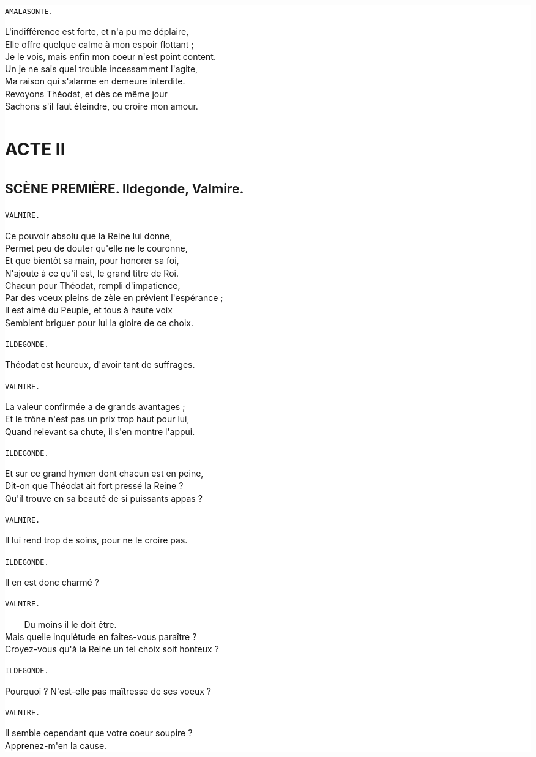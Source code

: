     AMALASONTE.
L'indifférence est forte, et n'a pu me déplaire,  
Elle offre quelque calme à mon espoir flottant ;  
Je le vois, mais enfin mon coeur n'est point content.  
Un je ne sais quel trouble incessamment l'agite,  
Ma raison qui s'alarme en demeure interdite.  
Revoyons Théodat, et dès ce même jour  
Sachons s'il faut éteindre, ou croire mon amour.  


# ACTE II


## SCÈNE PREMIÈRE. Ildegonde, Valmire.

    VALMIRE.
Ce pouvoir absolu que la Reine lui donne,  
Permet peu de douter qu'elle ne le couronne,  
Et que bientôt sa main, pour honorer sa foi,  
N'ajoute à ce qu'il est, le grand titre de Roi.  
Chacun pour Théodat, rempli d'impatience,  
Par des voeux pleins de zèle en prévient l'espérance ;  
Il est aimé du Peuple, et tous à haute voix  
Semblent briguer pour lui la gloire de ce choix.  

    ILDEGONDE.
Théodat est heureux, d'avoir tant de suffrages.  

    VALMIRE.
La valeur confirmée a de grands avantages ;  
Et le trône n'est pas un prix trop haut pour lui,  
Quand relevant sa chute, il s'en montre l'appui.  

    ILDEGONDE.
Et sur ce grand hymen dont chacun est en peine,  
Dit-on que Théodat ait fort pressé la Reine ?  
Qu'il trouve en sa beauté de si puissants appas ?  

    VALMIRE.
Il lui rend trop de soins, pour ne le croire pas.  

    ILDEGONDE.
Il en est donc charmé ?  

    VALMIRE.
        Du moins il le doit être.  
Mais quelle inquiétude en faites-vous paraître ?  
Croyez-vous qu'à la Reine un tel choix soit honteux ?  

    ILDEGONDE.
Pourquoi ? N'est-elle pas maîtresse de ses voeux ?  

    VALMIRE.
Il semble cependant que votre coeur soupire ?  
Apprenez-m'en la cause.  

